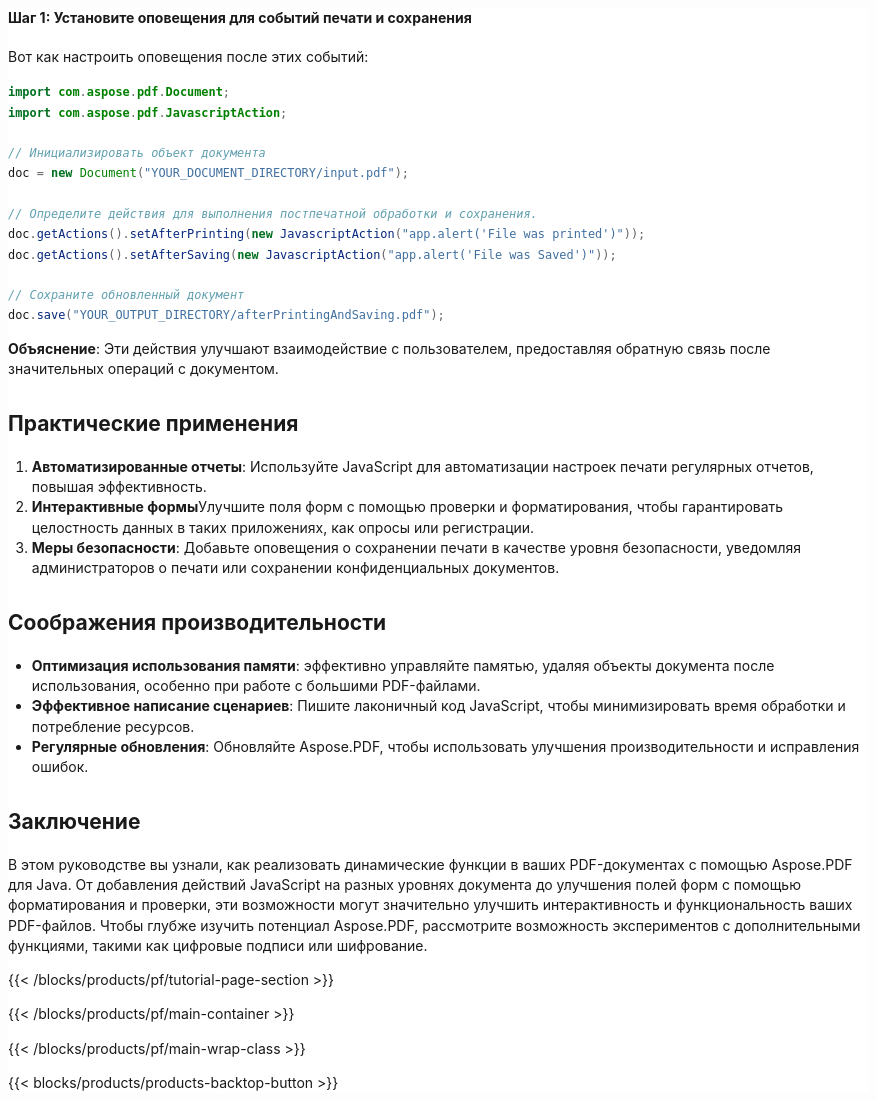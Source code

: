 #### Шаг 1: Установите оповещения для событий печати и сохранения
Вот как настроить оповещения после этих событий:
```java
import com.aspose.pdf.Document;
import com.aspose.pdf.JavascriptAction;

// Инициализировать объект документа
doc = new Document("YOUR_DOCUMENT_DIRECTORY/input.pdf");

// Определите действия для выполнения постпечатной обработки и сохранения.
doc.getActions().setAfterPrinting(new JavascriptAction("app.alert('File was printed')"));
doc.getActions().setAfterSaving(new JavascriptAction("app.alert('File was Saved')"));

// Сохраните обновленный документ
doc.save("YOUR_OUTPUT_DIRECTORY/afterPrintingAndSaving.pdf");
```
**Объяснение**: Эти действия улучшают взаимодействие с пользователем, предоставляя обратную связь после значительных операций с документом.

## Практические применения
1. **Автоматизированные отчеты**: Используйте JavaScript для автоматизации настроек печати регулярных отчетов, повышая эффективность.
2. **Интерактивные формы**Улучшите поля форм с помощью проверки и форматирования, чтобы гарантировать целостность данных в таких приложениях, как опросы или регистрации.
3. **Меры безопасности**: Добавьте оповещения о сохранении печати в качестве уровня безопасности, уведомляя администраторов о печати или сохранении конфиденциальных документов.

## Соображения производительности
- **Оптимизация использования памяти**: эффективно управляйте памятью, удаляя объекты документа после использования, особенно при работе с большими PDF-файлами.
- **Эффективное написание сценариев**: Пишите лаконичный код JavaScript, чтобы минимизировать время обработки и потребление ресурсов.
- **Регулярные обновления**: Обновляйте Aspose.PDF, чтобы использовать улучшения производительности и исправления ошибок.

## Заключение
В этом руководстве вы узнали, как реализовать динамические функции в ваших PDF-документах с помощью Aspose.PDF для Java. От добавления действий JavaScript на разных уровнях документа до улучшения полей форм с помощью форматирования и проверки, эти возможности могут значительно улучшить интерактивность и функциональность ваших PDF-файлов. Чтобы глубже изучить потенциал Aspose.PDF, рассмотрите возможность экспериментов с дополнительными функциями, такими как цифровые подписи или шифрование.

{{< /blocks/products/pf/tutorial-page-section >}}

{{< /blocks/products/pf/main-container >}}

{{< /blocks/products/pf/main-wrap-class >}}

{{< blocks/products/products-backtop-button >}}
